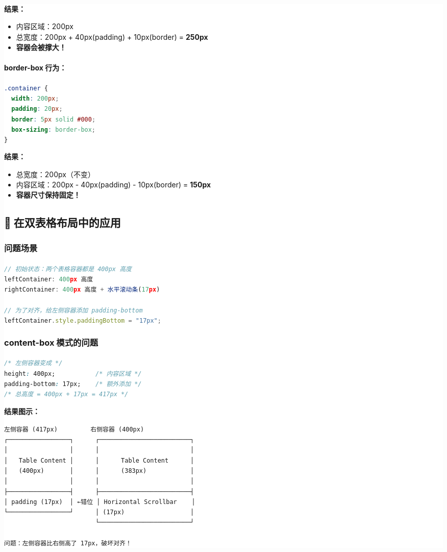 **结果：**
- 内容区域：200px
- 总宽度：200px + 40px(padding) + 10px(border) = **250px**
- **容器会被撑大！**

#### border-box 行为：
```css
.container {
  width: 200px;
  padding: 20px;
  border: 5px solid #000;
  box-sizing: border-box;
}
```

**结果：**
- 总宽度：200px（不变）
- 内容区域：200px - 40px(padding) - 10px(border) = **150px**
- **容器尺寸保持固定！**

## 🔧 在双表格布局中的应用

### 问题场景

```typescript
// 初始状态：两个表格容器都是 400px 高度
leftContainer: 400px 高度
rightContainer: 400px 高度 + 水平滚动条(17px)

// 为了对齐，给左侧容器添加 padding-bottom
leftContainer.style.paddingBottom = "17px";
```

### content-box 模式的问题

```css
/* 左侧容器变成 */
height: 400px;           /* 内容区域 */
padding-bottom: 17px;    /* 额外添加 */
/* 总高度 = 400px + 17px = 417px */
```

**结果图示：**
```
左侧容器 (417px)         右侧容器 (400px)
┌─────────────────┐      ┌─────────────────────────┐
│                 │      │                         │
│   Table Content │      │      Table Content      │
│   (400px)       │      │      (383px)            │
│                 │      │                         │
├─────────────────┤      ├─────────────────────────┤
│ padding (17px)  │ ←错位 │ Horizontal Scrollbar    │
└─────────────────┘      │ (17px)                  │
                         └─────────────────────────┘

问题：左侧容器比右侧高了 17px，破坏对齐！
```
